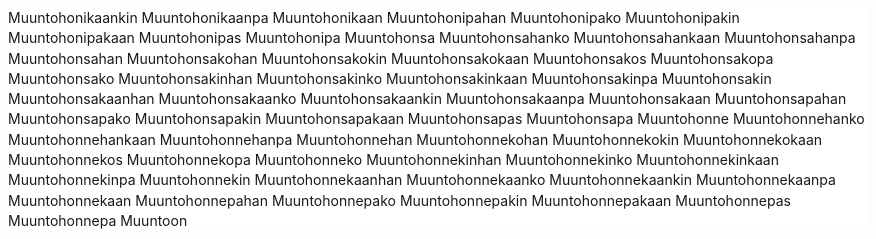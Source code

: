 Muuntohonikaankin
Muuntohonikaanpa
Muuntohonikaan
Muuntohonipahan
Muuntohonipako
Muuntohonipakin
Muuntohonipakaan
Muuntohonipas
Muuntohonipa
Muuntohonsa
Muuntohonsahanko
Muuntohonsahankaan
Muuntohonsahanpa
Muuntohonsahan
Muuntohonsakohan
Muuntohonsakokin
Muuntohonsakokaan
Muuntohonsakos
Muuntohonsakopa
Muuntohonsako
Muuntohonsakinhan
Muuntohonsakinko
Muuntohonsakinkaan
Muuntohonsakinpa
Muuntohonsakin
Muuntohonsakaanhan
Muuntohonsakaanko
Muuntohonsakaankin
Muuntohonsakaanpa
Muuntohonsakaan
Muuntohonsapahan
Muuntohonsapako
Muuntohonsapakin
Muuntohonsapakaan
Muuntohonsapas
Muuntohonsapa
Muuntohonne
Muuntohonnehanko
Muuntohonnehankaan
Muuntohonnehanpa
Muuntohonnehan
Muuntohonnekohan
Muuntohonnekokin
Muuntohonnekokaan
Muuntohonnekos
Muuntohonnekopa
Muuntohonneko
Muuntohonnekinhan
Muuntohonnekinko
Muuntohonnekinkaan
Muuntohonnekinpa
Muuntohonnekin
Muuntohonnekaanhan
Muuntohonnekaanko
Muuntohonnekaankin
Muuntohonnekaanpa
Muuntohonnekaan
Muuntohonnepahan
Muuntohonnepako
Muuntohonnepakin
Muuntohonnepakaan
Muuntohonnepas
Muuntohonnepa
Muuntoon
